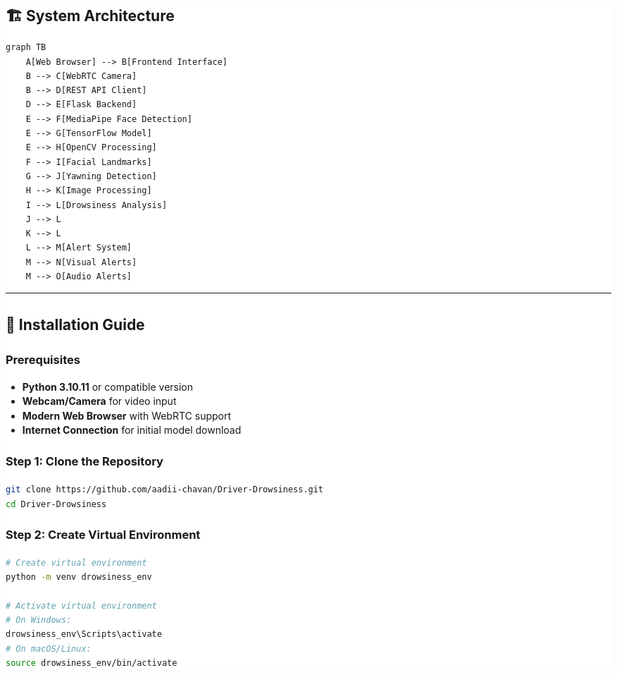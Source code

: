 
## 🏗️ System Architecture

```mermaid
graph TB
    A[Web Browser] --> B[Frontend Interface]
    B --> C[WebRTC Camera]
    B --> D[REST API Client]
    D --> E[Flask Backend]
    E --> F[MediaPipe Face Detection]
    E --> G[TensorFlow Model]
    E --> H[OpenCV Processing]
    F --> I[Facial Landmarks]
    G --> J[Yawning Detection]
    H --> K[Image Processing]
    I --> L[Drowsiness Analysis]
    J --> L
    K --> L
    L --> M[Alert System]
    M --> N[Visual Alerts]
    M --> O[Audio Alerts]
```

---

## 🚀 Installation Guide

### Prerequisites

- **Python 3.10.11** or compatible version
- **Webcam/Camera** for video input
- **Modern Web Browser** with WebRTC support
- **Internet Connection** for initial model download

### Step 1: Clone the Repository

```bash
git clone https://github.com/aadii-chavan/Driver-Drowsiness.git
cd Driver-Drowsiness
```

### Step 2: Create Virtual Environment

```bash
# Create virtual environment
python -m venv drowsiness_env

# Activate virtual environment
# On Windows:
drowsiness_env\Scripts\activate
# On macOS/Linux:
source drowsiness_env/bin/activate
```
